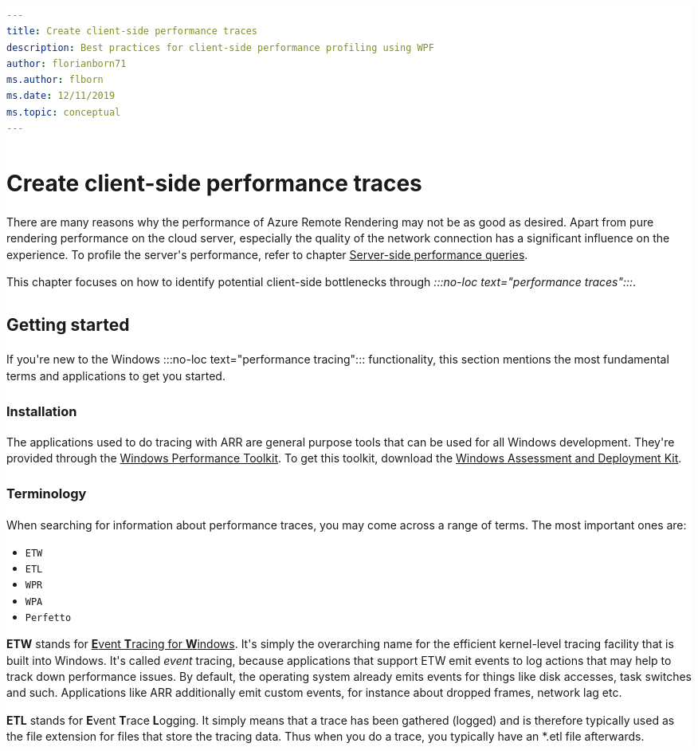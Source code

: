 ```yaml
---
title: Create client-side performance traces
description: Best practices for client-side performance profiling using WPF
author: florianborn71
ms.author: flborn
ms.date: 12/11/2019
ms.topic: conceptual
---
```


# Create client-side performance traces

There are many reasons why the performance of Azure Remote Rendering may not be as good as desired. Apart from pure rendering performance on the cloud server, especially the quality of the network connection has a significant influence on the experience. To profile the server's performance, refer to chapter [Server-side performance queries](../overview/features/performance-queries.md).

This chapter focuses on how to identify potential client-side bottlenecks through *:::no-loc text="performance traces":::*.

## Getting started

If you're new to the Windows :::no-loc text="performance tracing"::: functionality, this section mentions the most fundamental terms and applications to get you started.

### Installation

The applications used to do tracing with ARR are general purpose tools that can be used for all Windows development. They're provided through the [Windows Performance Toolkit](/windows-hardware/test/wpt/). To get this toolkit, download the [Windows Assessment and Deployment Kit](/windows-hardware/get-started/adk-install).

### Terminology

When searching for information about performance traces, you may come across a range of terms. The most important ones are:

* `ETW`
* `ETL`
* `WPR`
* `WPA`
* `Perfetto`

**ETW** stands for [**E**vent **T**racing for **W**indows](/windows/win32/etw/about-event-tracing). It's simply the overarching name for the efficient kernel-level tracing facility that is built into Windows. It's called *event* tracing, because applications that support ETW emit events to log actions that may help to track down performance issues. By default, the operating system already emits events for things like disk accesses, task switches and such. Applications like ARR additionally emit custom events, for instance about dropped frames, network lag etc.

**ETL** stands for **E**vent **T**race **L**ogging. It simply means that a trace has been gathered (logged) and is therefore typically used as the file extension for files that store the tracing data. Thus when you do a trace, you typically have an \*.etl file afterwards.
